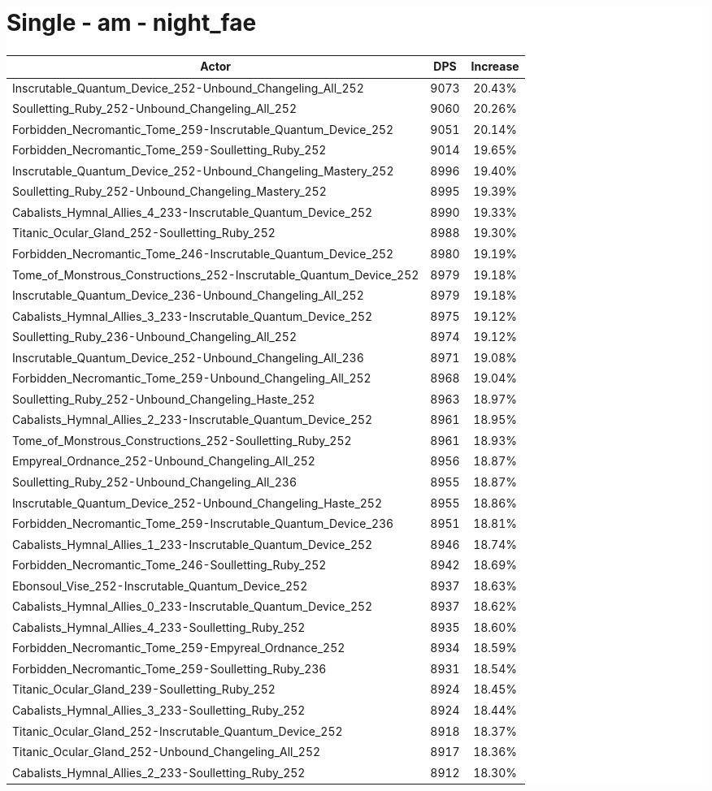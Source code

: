 # Single - am - night_fae
| Actor | DPS | Increase |
|---|:---:|:---:|
|Inscrutable_Quantum_Device_252-Unbound_Changeling_All_252|9073|20.43%|
|Soulletting_Ruby_252-Unbound_Changeling_All_252|9060|20.26%|
|Forbidden_Necromantic_Tome_259-Inscrutable_Quantum_Device_252|9051|20.14%|
|Forbidden_Necromantic_Tome_259-Soulletting_Ruby_252|9014|19.65%|
|Inscrutable_Quantum_Device_252-Unbound_Changeling_Mastery_252|8996|19.40%|
|Soulletting_Ruby_252-Unbound_Changeling_Mastery_252|8995|19.39%|
|Cabalists_Hymnal_Allies_4_233-Inscrutable_Quantum_Device_252|8990|19.33%|
|Titanic_Ocular_Gland_252-Soulletting_Ruby_252|8988|19.30%|
|Forbidden_Necromantic_Tome_246-Inscrutable_Quantum_Device_252|8980|19.19%|
|Tome_of_Monstrous_Constructions_252-Inscrutable_Quantum_Device_252|8979|19.18%|
|Inscrutable_Quantum_Device_236-Unbound_Changeling_All_252|8979|19.18%|
|Cabalists_Hymnal_Allies_3_233-Inscrutable_Quantum_Device_252|8975|19.12%|
|Soulletting_Ruby_236-Unbound_Changeling_All_252|8974|19.12%|
|Inscrutable_Quantum_Device_252-Unbound_Changeling_All_236|8971|19.08%|
|Forbidden_Necromantic_Tome_259-Unbound_Changeling_All_252|8968|19.04%|
|Soulletting_Ruby_252-Unbound_Changeling_Haste_252|8963|18.97%|
|Cabalists_Hymnal_Allies_2_233-Inscrutable_Quantum_Device_252|8961|18.95%|
|Tome_of_Monstrous_Constructions_252-Soulletting_Ruby_252|8961|18.93%|
|Empyreal_Ordnance_252-Unbound_Changeling_All_252|8956|18.87%|
|Soulletting_Ruby_252-Unbound_Changeling_All_236|8955|18.87%|
|Inscrutable_Quantum_Device_252-Unbound_Changeling_Haste_252|8955|18.86%|
|Forbidden_Necromantic_Tome_259-Inscrutable_Quantum_Device_236|8951|18.81%|
|Cabalists_Hymnal_Allies_1_233-Inscrutable_Quantum_Device_252|8946|18.74%|
|Forbidden_Necromantic_Tome_246-Soulletting_Ruby_252|8942|18.69%|
|Ebonsoul_Vise_252-Inscrutable_Quantum_Device_252|8937|18.63%|
|Cabalists_Hymnal_Allies_0_233-Inscrutable_Quantum_Device_252|8937|18.62%|
|Cabalists_Hymnal_Allies_4_233-Soulletting_Ruby_252|8935|18.60%|
|Forbidden_Necromantic_Tome_259-Empyreal_Ordnance_252|8934|18.59%|
|Forbidden_Necromantic_Tome_259-Soulletting_Ruby_236|8931|18.54%|
|Titanic_Ocular_Gland_239-Soulletting_Ruby_252|8924|18.45%|
|Cabalists_Hymnal_Allies_3_233-Soulletting_Ruby_252|8924|18.44%|
|Titanic_Ocular_Gland_252-Inscrutable_Quantum_Device_252|8918|18.37%|
|Titanic_Ocular_Gland_252-Unbound_Changeling_All_252|8917|18.36%|
|Cabalists_Hymnal_Allies_2_233-Soulletting_Ruby_252|8912|18.30%|